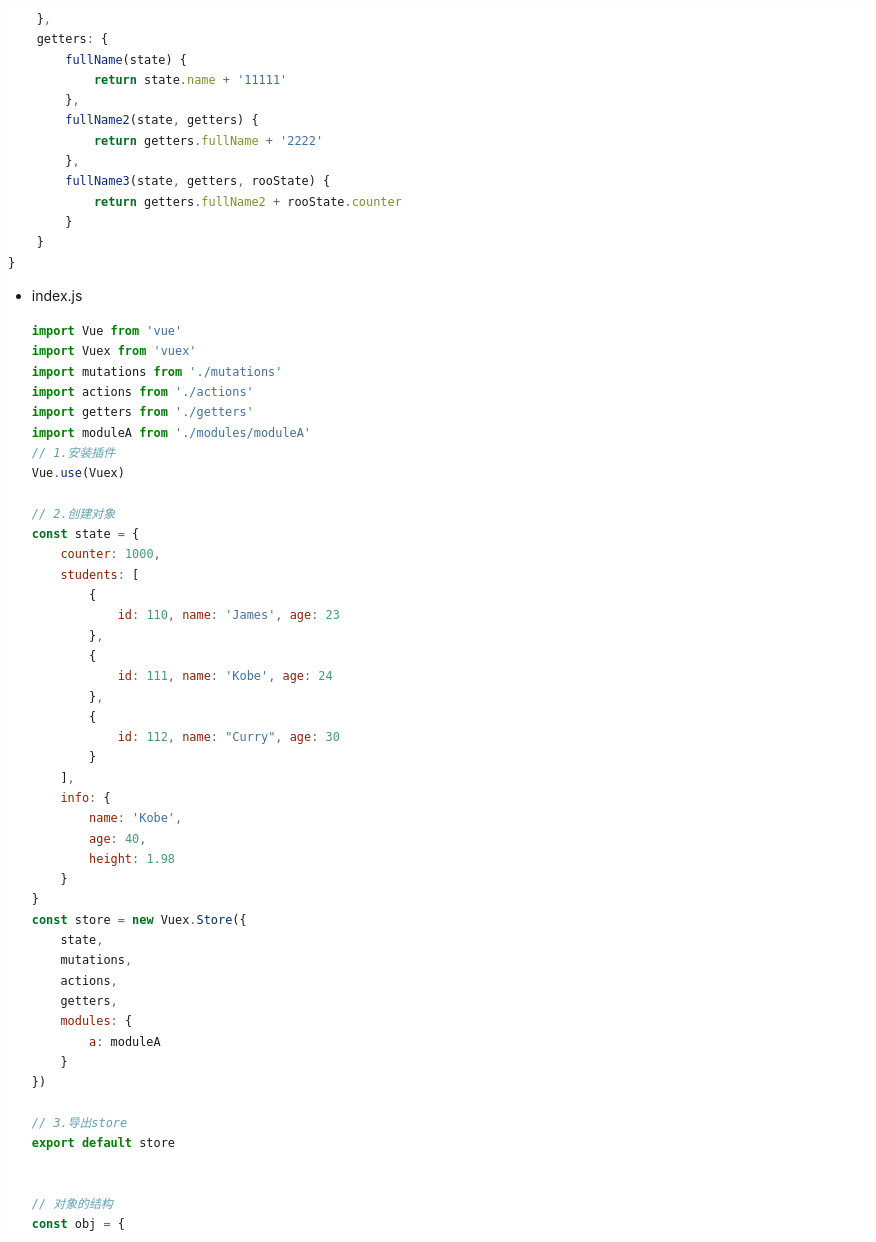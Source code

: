   ```js
      },
      getters: {
          fullName(state) {
              return state.name + '11111'
          },
          fullName2(state, getters) {
              return getters.fullName + '2222'
          },
          fullName3(state, getters, rooState) {
              return getters.fullName2 + rooState.counter
          }
      }
  }
  ```

  

- index.js

  ```js
  import Vue from 'vue'
  import Vuex from 'vuex'
  import mutations from './mutations'
  import actions from './actions'
  import getters from './getters'
  import moduleA from './modules/moduleA'
  // 1.安装插件
  Vue.use(Vuex)
  
  // 2.创建对象
  const state = {
      counter: 1000,
      students: [
          {
              id: 110, name: 'James', age: 23
          },
          {
              id: 111, name: 'Kobe', age: 24
          },
          {
              id: 112, name: "Curry", age: 30
          }
      ],
      info: {
          name: 'Kobe',
          age: 40,
          height: 1.98
      }
  }
  const store = new Vuex.Store({
      state,
      mutations,
      actions,
      getters,
      modules: {
          a: moduleA
      }
  })
  
  // 3.导出store
  export default store
  
  
  // 对象的结构
  const obj = {
  ```